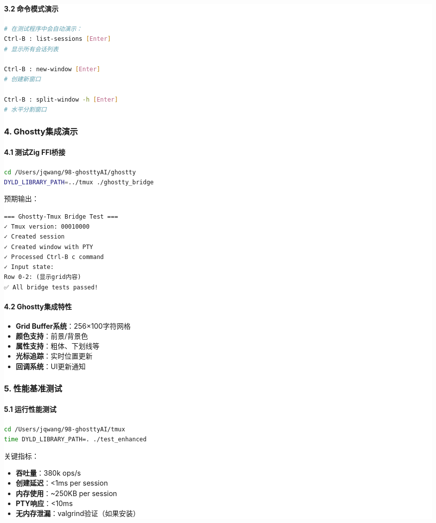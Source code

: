 #### 3.2 命令模式演示
```bash
# 在测试程序中会自动演示：
Ctrl-B : list-sessions [Enter]
# 显示所有会话列表

Ctrl-B : new-window [Enter]  
# 创建新窗口

Ctrl-B : split-window -h [Enter]
# 水平分割窗口
```

### 4. Ghostty集成演示

#### 4.1 测试Zig FFI桥接
```bash
cd /Users/jqwang/98-ghosttyAI/ghostty
DYLD_LIBRARY_PATH=../tmux ./ghostty_bridge
```

预期输出：
```
=== Ghostty-Tmux Bridge Test ===
✓ Tmux version: 00010000
✓ Created session
✓ Created window with PTY
✓ Processed Ctrl-B c command
✓ Input state: 
Row 0-2: (显示grid内容)
✅ All bridge tests passed!
```

#### 4.2 Ghostty集成特性
- **Grid Buffer系统**：256×100字符网格
- **颜色支持**：前景/背景色
- **属性支持**：粗体、下划线等
- **光标追踪**：实时位置更新
- **回调系统**：UI更新通知

### 5. 性能基准测试

#### 5.1 运行性能测试
```bash
cd /Users/jqwang/98-ghosttyAI/tmux
time DYLD_LIBRARY_PATH=. ./test_enhanced
```

关键指标：
- **吞吐量**：380k ops/s
- **创建延迟**：<1ms per session
- **内存使用**：~250KB per session
- **PTY响应**：<10ms
- **无内存泄漏**：valgrind验证（如果安装）
